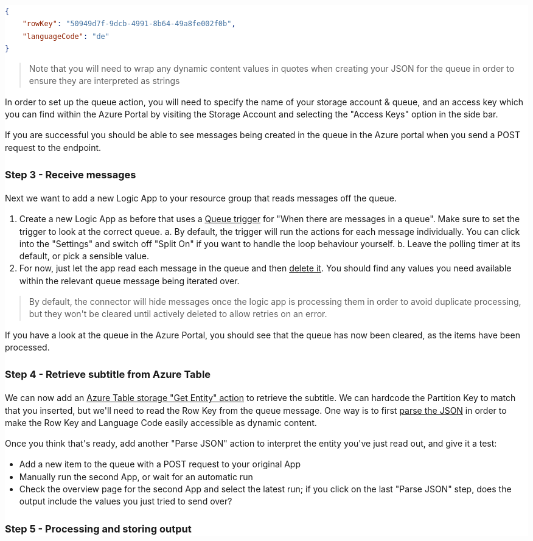 ``` JSON
{
    "rowKey": "50949d7f-9dcb-4991-8b64-49a8fe002f0b",
    "languageCode": "de"
}
```

> Note that you will need to wrap any dynamic content values in quotes when creating your JSON for the queue in order to ensure they are interpreted as strings

In order to set up the queue action, you will need to specify the name of your storage account & queue, and an access key which you can find within the Azure Portal by visiting the Storage Account and selecting the "Access Keys" option in the side bar.

If you are successful you should be able to see messages being created in the queue in the Azure portal when you send a POST request to the endpoint.

### Step 3 - Receive messages

Next we want to add a new Logic App to your resource group that reads messages off the queue.

1. Create a new Logic App as before that uses a [Queue trigger](https://docs.microsoft.com/en-us/connectors/azurequeues/#triggers) for "When there are messages in a queue". Make sure to set the trigger to look at the correct queue.
  a. By default, the trigger will run the actions for each message individually. You can click into the "Settings" and switch off "Split On" if you want to handle the loop behaviour yourself.
  b. Leave the polling timer at its default, or pick a sensible value.
2. For now, just let the app read each message in the queue and then [delete it](https://docs.microsoft.com/en-us/connectors/azurequeues/#delete-message-(v2)). You should find any values you need available within the relevant queue message being iterated over.

> By default, the connector will hide messages once the logic app is processing them in order to avoid duplicate processing, but they won't be cleared until actively deleted to allow retries on an error.

If you have a look at the queue in the Azure Portal, you should see that the queue has now been cleared, as the items have been processed.

### Step 4 - Retrieve subtitle from Azure Table

We can now add an [Azure Table storage "Get Entity" action](https://docs.microsoft.com/en-gb/connectors/azuretables/#get-entity) to retrieve the subtitle. We can hardcode the Partition Key to match that you inserted, but we'll need to read the Row Key from the queue message. One way is to first [parse the JSON](https://docs.microsoft.com/en-us/azure/logic-apps/logic-apps-perform-data-operations#parse-json-action) in order to make the Row Key and Language Code easily accessible as dynamic content.

Once you think that's ready, add another "Parse JSON" action to interpret the entity you've just read out, and give it a test:
* Add a new item to the queue with a POST request to your original App
* Manually run the second App, or wait for an automatic run
* Check the overview page for the second App and select the latest run; if you click on the last "Parse JSON" step, does the output include the values you just tried to send over?

### Step 5 - Processing and storing output
